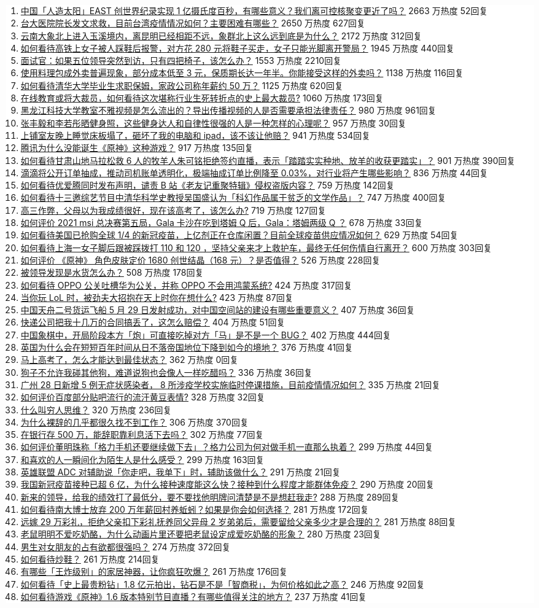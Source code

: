 1. [中国「人造太阳」EAST 创世界纪录实现 1 亿摄氏度百秒，有哪些意义？我们离可控核聚变更近了吗？](https://www.zhihu.com/question/461890685) 2663 万热度 52回复
1. [台大医院院长发文求救，目前台湾疫情情况如何？主要困难有哪些？](https://www.zhihu.com/question/461718906) 2650 万热度 627回复
1. [云南大象北上进入玉溪境内，离昆明已经相距不远，象群北上这么远到底是为什么？](https://www.zhihu.com/question/461780294) 2172 万热度 312回复
1. [如何看待高铁上女子被人踩鞋后报警，对方花 280 元将鞋子买走，女子只能光脚离开警局？](https://www.zhihu.com/question/461397187) 1945 万热度 440回复
1. [面试官：如果五位领导突然到访，只有四把椅子，该怎么办？](https://www.zhihu.com/question/456412666) 1553 万热度 2210回复
1. [使用料理包成外卖普遍现象，部分成本低至 3 元，保质期长达一年半。你能接受这样的外卖吗？](https://www.zhihu.com/question/461747523) 1138 万热度 116回复
1. [如何看待清华大学毕业生求职保姆，家政公司称年薪约 50 万？](https://www.zhihu.com/question/461763906) 1125 万热度 620回复
1. [在线教育或将大裁员，如何看待这次堪称行业生死转折点的史上最大裁员?](https://www.zhihu.com/question/461837840) 1060 万热度 173回复
1. [黑龙江科技大学教室不雅视频是怎么流出的？导出传播视频的人是否需要承担法律责任？](https://www.zhihu.com/question/461646094) 980 万热度 961回复
1. [张丰毅和李若彤晒健身照，这些健身达人和自律性很强的人是一种怎样的心理呢？](https://www.zhihu.com/question/459415948) 957 万热度 30回复
1. [上铺室友晚上睡觉床板塌了，砸坏了我的电脑和 ipad，该不该让他赔？](https://www.zhihu.com/question/460572374) 941 万热度 534回复
1. [腾讯为什么没能诞生《原神》这种游戏？](https://www.zhihu.com/question/461277286) 917 万热度 135回复
1. [如何看待甘肃山地马拉松救 6 人的牧羊人朱可铭拒绝签约直播，表示「踏踏实实种地、放羊的收获更踏实」？](https://www.zhihu.com/question/461751615) 901 万热度 390回复
1. [滴滴将公开订单抽成，推动司机账单透明化，极端抽成订单比例降至 0.03%，对行业将产生哪些影响？](https://www.zhihu.com/question/461562442) 836 万热度 44回复
1. [如何看待优爱腾同时发布声明，谴责 B 站《老友记重聚特辑》侵权盗版内容？](https://www.zhihu.com/question/461879768) 759 万热度 142回复
1. [如何看待十三邀综艺节目中清华科学史教授吴国盛认为「科幻作品属于贫乏的文学作品」？](https://www.zhihu.com/question/461687691) 747 万热度 400回复
1. [高三作弊，父母以为我成绩很好，现在该高考了，该怎么办?](https://www.zhihu.com/question/461546823) 719 万热度 127回复
1. [如何评价 2021 msi 总决赛第五局，Gala 卡沙在吃到塔姆 Q 后，Gala：塔姆两级 Q ？](https://www.zhihu.com/question/461780557) 678 万热度 33回复
1. [如何看待美国已抢购全球 1/4 的新冠疫苗，上亿剂正在仓库闲置？目前全球疫苗供应情况如何？](https://www.zhihu.com/question/460152630) 629 万热度 54回复
1. [如何看待上海一女子脚后跟被踩拨打 110 和 120 ，坚持父亲来才上救护车，最终无任何伤情自行离开？](https://www.zhihu.com/question/461492198) 600 万热度 303回复
1. [如何评价 《原神》 角色皮肤定价 1680 创世结晶（168 元）？是否值得？](https://www.zhihu.com/question/461933175) 526 万热度 228回复
1. [被领导发现是水货怎么办？](https://www.zhihu.com/question/449779149) 508 万热度 178回复
1. [如何看待 OPPO 公关吐槽华为公关，并称 OPPO 不会用鸿蒙系统?](https://www.zhihu.com/question/461394382) 424 万热度 317回复
1. [当你玩 LoL 时，被劲夫大招抱在天上时你在想什么?](https://www.zhihu.com/question/461534135) 423 万热度 87回复
1. [中国天舟二号货运飞船 5 月 29 日发射成功，对中国空间站的建设有哪些重要意义？](https://www.zhihu.com/question/460289721) 407 万热度 36回复
1. [快递公司把我十几万的合同搞丢了，这怎么赔偿？](https://www.zhihu.com/question/374980406) 404 万热度 51回复
1. [中国象棋中，开局阶段本方「炮」可直接吃掉对方「马」是不是一个 BUG？](https://www.zhihu.com/question/41478929) 402 万热度 444回复
1. [英国为什么会在短短百年时间从日不落帝国地位下降到如今的境地？](https://www.zhihu.com/question/458600603) 376 万热度 41回复
1. [马上高考了，怎么才能达到最佳状态？](https://www.zhihu.com/roundtable/2021gaokaochongci/) 362 万热度 0回复
1. [狗子不允许我碰其他狗，难道说狗也会像人一样吃醋吗？](https://www.zhihu.com/question/461721289) 336 万热度 36回复
1. [广州 28 日新增 5 例无症状感染者， 8 所涉疫学校实施临时停课措施，目前疫情情况如何？](https://www.zhihu.com/question/461901108) 335 万热度 21回复
1. [如何评价百度部分贴吧流行的流汗黄豆表情?](https://www.zhihu.com/question/431951953) 328 万热度 32回复
1. [什么叫穷人思维？](https://www.zhihu.com/question/458970752) 320 万热度 236回复
1. [为什么裸辞的几乎都很久找不到工作？](https://www.zhihu.com/question/430872977) 306 万热度 370回复
1. [在银行存 500 万，能辞职靠利息活下去吗？](https://www.zhihu.com/question/347518117) 302 万热度 77回复
1. [如何评价董明珠称「格力手机还要继续做下去」？格力公司为何对做手机一直那么执着？](https://www.zhihu.com/question/461458064) 299 万热度 44回复
1. [和喜欢的人一瞬间化为陌生人是什么感受？](https://www.zhihu.com/question/459630249) 299 万热度 163回复
1. [英雄联盟 ADC 对辅助说「你走吧，我单下」时，辅助该做什么？](https://www.zhihu.com/question/461571906) 291 万热度 21回复
1. [我国新冠疫苗接种已超 6 亿，为什么接种速度能这么快？接种到什么程度才能群体免疫？](https://www.zhihu.com/question/462054245) 290 万热度 20回复
1. [新来的领导，给我的绩效打了最低分，要不要找他明牌问清楚是不是想赶我走?](https://www.zhihu.com/question/454250798) 288 万热度 289回复
1. [如何看待南大博士放弃 200 万年薪回村养蚯蚓？如果是你会如何选择？](https://www.zhihu.com/question/461644691) 281 万热度 172回复
1. [远嫁 29 万彩礼，拒绝父亲扣下彩礼抚养同父异母 2 岁弟弟后，需要留给父亲多少才是合理的？](https://www.zhihu.com/question/461285207) 281 万热度 88回复
1. [老鼠明明不爱吃奶酪，为什么动画片里还要把老鼠设定成爱吃奶酪的形象？](https://www.zhihu.com/question/454363021) 280 万热度 23回复
1. [男生对女朋友的占有欲都很强吗？](https://www.zhihu.com/question/332142062) 274 万热度 372回复
1. [如何看待炒鞋？](https://www.zhihu.com/question/318553258) 261 万热度 214回复
1. [有哪些「王炸级别」的家居神器，让你疯狂吹爆？](https://www.zhihu.com/question/434514475) 261 万热度 176回复
1. [如何看待「史上最贵粉钻」1.8 亿元拍出，钻石是不是「智商税」，为何价格如此之高？](https://www.zhihu.com/question/461615316) 246 万热度 92回复
1. [如何看待游戏《原神》1.6 版本特别节目直播？有哪些值得关注的地方？](https://www.zhihu.com/question/461839789) 237 万热度 41回复